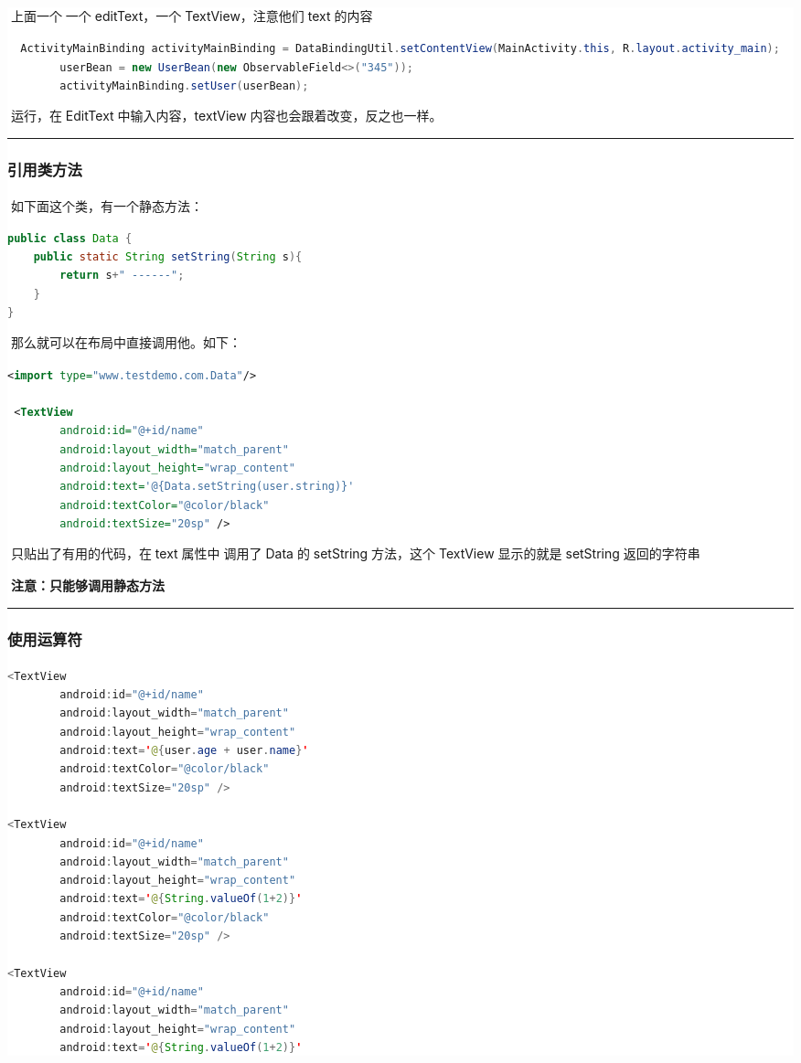 ​	上面一个 一个 editText，一个 TextView，注意他们 text 的内容

```java
  ActivityMainBinding activityMainBinding = DataBindingUtil.setContentView(MainActivity.this, R.layout.activity_main);
        userBean = new UserBean(new ObservableField<>("345"));
        activityMainBinding.setUser(userBean);
```

​	运行，在 EditText 中输入内容，textView 内容也会跟着改变，反之也一样。

------

### 引用类方法

​	如下面这个类，有一个静态方法：

```java
public class Data {
    public static String setString(String s){
        return s+" ------";
    }
}
```

​	那么就可以在布局中直接调用他。如下：

```xml
<import type="www.testdemo.com.Data"/>

 <TextView
        android:id="@+id/name"
        android:layout_width="match_parent"
        android:layout_height="wrap_content"
        android:text='@{Data.setString(user.string)}'
        android:textColor="@color/black"
        android:textSize="20sp" />
```

​	只贴出了有用的代码，在 text 属性中 调用了 Data 的 setString 方法，这个 TextView 显示的就是 setString 返回的字符串

​	**注意：只能够调用静态方法**

------

### 使用运算符

```java
<TextView
        android:id="@+id/name"
        android:layout_width="match_parent"
        android:layout_height="wrap_content"
        android:text='@{user.age + user.name}'
        android:textColor="@color/black"
        android:textSize="20sp" />
            
<TextView
        android:id="@+id/name"
        android:layout_width="match_parent"
        android:layout_height="wrap_content"
        android:text='@{String.valueOf(1+2)}'
        android:textColor="@color/black"
        android:textSize="20sp" />
           
<TextView
        android:id="@+id/name"
        android:layout_width="match_parent"
        android:layout_height="wrap_content"
        android:text='@{String.valueOf(1+2)}'
```